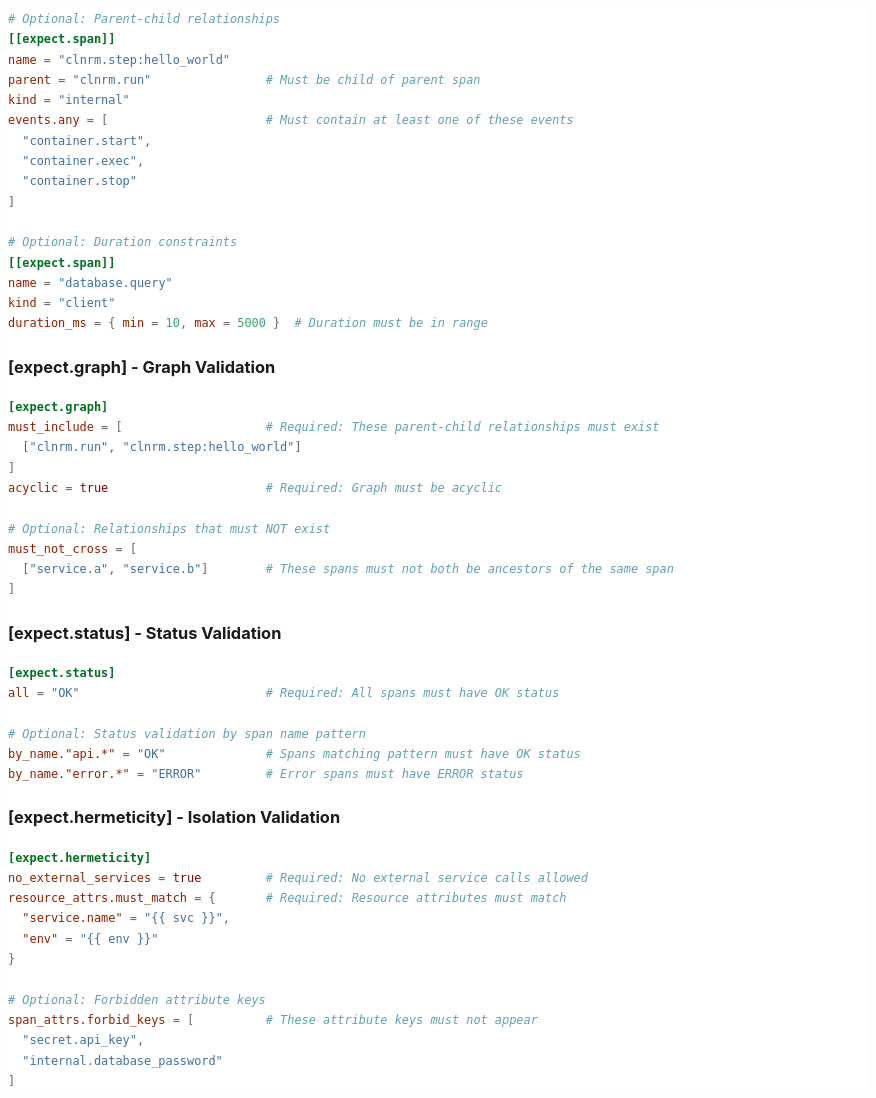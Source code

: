 ```toml
# Optional: Parent-child relationships
[[expect.span]]
name = "clnrm.step:hello_world"
parent = "clnrm.run"                # Must be child of parent span
kind = "internal"
events.any = [                      # Must contain at least one of these events
  "container.start",
  "container.exec",
  "container.stop"
]

# Optional: Duration constraints
[[expect.span]]
name = "database.query"
kind = "client"
duration_ms = { min = 10, max = 5000 }  # Duration must be in range
```

### [expect.graph] - Graph Validation

```toml
[expect.graph]
must_include = [                    # Required: These parent-child relationships must exist
  ["clnrm.run", "clnrm.step:hello_world"]
]
acyclic = true                      # Required: Graph must be acyclic

# Optional: Relationships that must NOT exist
must_not_cross = [
  ["service.a", "service.b"]        # These spans must not both be ancestors of the same span
]
```

### [expect.status] - Status Validation

```toml
[expect.status]
all = "OK"                          # Required: All spans must have OK status

# Optional: Status validation by span name pattern
by_name."api.*" = "OK"              # Spans matching pattern must have OK status
by_name."error.*" = "ERROR"         # Error spans must have ERROR status
```

### [expect.hermeticity] - Isolation Validation

```toml
[expect.hermeticity]
no_external_services = true         # Required: No external service calls allowed
resource_attrs.must_match = {       # Required: Resource attributes must match
  "service.name" = "{{ svc }}",
  "env" = "{{ env }}"
}

# Optional: Forbidden attribute keys
span_attrs.forbid_keys = [          # These attribute keys must not appear
  "secret.api_key",
  "internal.database_password"
]
```
